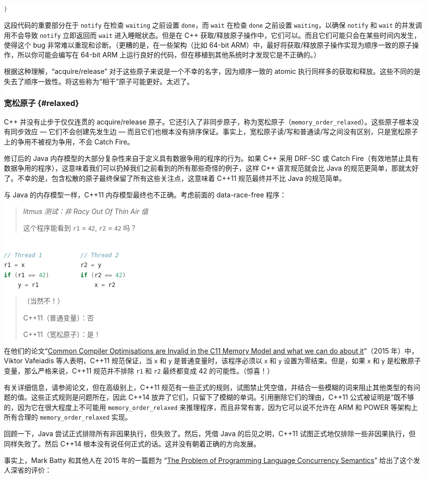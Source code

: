 ```cpp
}

```

这段代码的重要部分在于 `notify` 在检查 `waiting` 之前设置 `done`，而 `wait` 在检查 `done` 之前设置 `waiting`，以确保 `notify` 和 `wait` 的并发调用不会导致 `notify` 立即返回而 `wait` 进入睡眠状态。但是在 C++ 获取/释放原子操作中，它们可以。而且它们可能只会在某些时间内发生，使得这个 bug 非常难以重现和诊断。（更糟的是，在一些架构（比如 64-bit ARM）中，最好将获取/释放原子操作实现为顺序一致的原子操作，所以你可能会编写在 64-bit ARM 上运行良好的代码，但在移植到其他系统时才发现它是不正确的。）

根据这种理解，“acquire/release” 对于这些原子来说是一个不幸的名字，因为顺序一致的 atomic 执行同样多的获取和释放。这些不同的是失去了顺序一致性。将这些称为“相干”原子可能更好。太迟了。

### 宽松原子 {#relaxed}

C++ 并没有止步于仅仅连贯的 acquire/release 原子。它还引入了非同步原子，称为宽松原子（`memory_order_relaxed`）。这些原子根本没有同步效应 — 它们不会创建先发生边 — 而且它们也根本没有排序保证。事实上，宽松原子读/写和普通读/写之间没有区别，只是宽松原子上的争用不被视为争用，不会 Catch Fire。

修订后的 Java 内存模型的大部分复杂性来自于定义具有数据争用的程序的行为。如果 C++ 采用 DRF-SC 或 Catch Fire（有效地禁止具有数据争用的程序），这意味着我们可以扔掉我们之前看到的所有那些奇怪的例子，这样 C++ 语言规范就会比 Java 的规范更简单，那就太好了。不幸的是，包含松散的原子最终保留了所有这些关注点，这意味着 C++11 规范最终并不比 Java 的规范简单。

与 Java 的内存模型一样，C++11 内存模型最终也不正确。考虑前面的 data-race-free 程序：

> *litmus 测试：非 Racy Out Of Thin Air 值*
>
> 这个程序能看到 `r1` = `42`, `r2` = `42` 吗？

```cpp

// Thread 1           // Thread 2
r1 = x                r2 = y
if (r1 == 42)         if (r2 == 42)
    y = r1                x = r2

```

> （当然不！）
>
> C++11（普通变量）：否
>
> C++11（宽松原子）：是！

在他们的论文“[Common Compiler Optimisations are Invalid in the C11 Memory Model and what we can do about it](https://fzn.fr/readings/c11comp.pdf)”（2015 年）中，Viktor Vafeiadis 等人表明，C++11 规范保证，当 `x` 和 `y` 是普通变量时，该程序必须以 `x` 和 `y` 设置为零结束。但是，如果 `x` 和 `y` 是松散原子变量，那么严格来说，C++11 规范并不排除 `r1` 和 `r2` 最终都变成 42 的可能性。（惊喜！）

有关详细信息，请参阅论文，但在高级别上，C++11 规范有一些正式的规则，试图禁止凭空值，并结合一些模糊的词来阻止其他类型的有问题的值。这些正式规则是问题所在，因此 C++14 放弃了它们，只留下了模糊的单词。引用删除它们的理由，C++11 公式被证明是“既不够的，因为它在很大程度上不可能用 `memory_order_relaxed` 来推理程序，而且非常有害，因为它可以说不允许在 ARM 和 POWER 等架构上所有合理的 `memory_order_relaxed` 实现。

回顾一下，Java 尝试正式排除所有非因果执行，但失败了。然后，凭借 Java 的后见之明，C++11 试图正式地仅排除一些非因果执行，但同样失败了。然后 C++14 根本没有说任何正式的话。这并没有朝着正确的方向发展。

事实上，Mark Batty 和其他人在 2015 年的一篇题为 “[The Problem of Programming Language Concurrency Semantics](https://www.cl.cam.ac.uk/~jp622/the_problem_of_programming_language_concurrency_semantics.pdf)” 给出了这个发人深省的评价：
